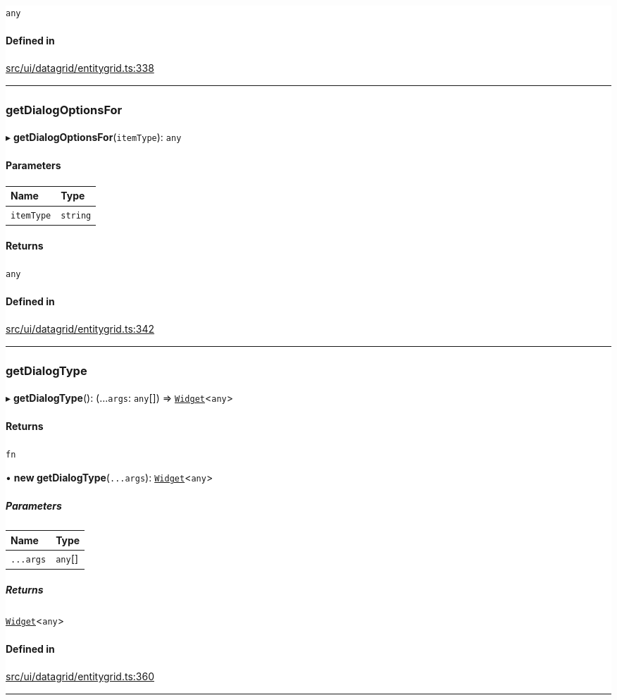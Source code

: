 `any`

#### Defined in

[src/ui/datagrid/entitygrid.ts:338](https://github.com/serenity-is/serenity/blob/master/packages/corelib/src/ui/datagrid/entitygrid.ts#L338)

___

### getDialogOptionsFor

▸ **getDialogOptionsFor**(`itemType`): `any`

#### Parameters

| Name | Type |
| :------ | :------ |
| `itemType` | `string` |

#### Returns

`any`

#### Defined in

[src/ui/datagrid/entitygrid.ts:342](https://github.com/serenity-is/serenity/blob/master/packages/corelib/src/ui/datagrid/entitygrid.ts#L342)

___

### getDialogType

▸ **getDialogType**(): (...`args`: `any`[]) => [`Widget`](Widget.md)\<`any`\>

#### Returns

`fn`

• **new getDialogType**(`...args`): [`Widget`](Widget.md)\<`any`\>

##### Parameters

| Name | Type |
| :------ | :------ |
| `...args` | `any`[] |

##### Returns

[`Widget`](Widget.md)\<`any`\>

#### Defined in

[src/ui/datagrid/entitygrid.ts:360](https://github.com/serenity-is/serenity/blob/master/packages/corelib/src/ui/datagrid/entitygrid.ts#L360)

___

